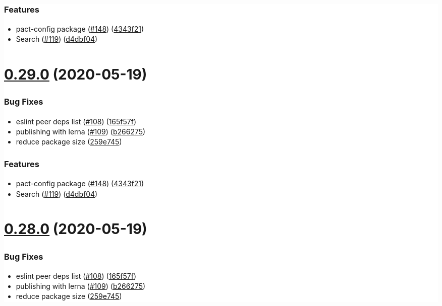 
### Features

* pact-config package ([#148](https://github.com/amido/stacks-webapp-template/issues/148)) ([4343f21](https://github.com/amido/stacks-webapp-template/commit/4343f21850a55ddb6966f4a6d093c80562b950eb))
* Search ([#119](https://github.com/amido/stacks-webapp-template/issues/119)) ([d4dbf04](https://github.com/amido/stacks-webapp-template/commit/d4dbf04cd4cbdd761de962f0c8388f02b6489497))





# [0.29.0](https://github.com/amido/stacks-webapp-template/compare/@amidostacks/eslint-config@0.20.8...@amidostacks/eslint-config@0.29.0) (2020-05-19)


### Bug Fixes

* eslint peer deps list ([#108](https://github.com/amido/stacks-webapp-template/issues/108)) ([165f57f](https://github.com/amido/stacks-webapp-template/commit/165f57f97b77657c3099a4ddd53211eac34e7060))
* publishing with lerna ([#109](https://github.com/amido/stacks-webapp-template/issues/109)) ([b266275](https://github.com/amido/stacks-webapp-template/commit/b2662750098ee6084e3308584c5ad654ba65c6d0))
* reduce package size ([259e745](https://github.com/amido/stacks-webapp-template/commit/259e74554e3e72ffb8e61f72accebd5e8e69c687))


### Features

* pact-config package ([#148](https://github.com/amido/stacks-webapp-template/issues/148)) ([4343f21](https://github.com/amido/stacks-webapp-template/commit/4343f21850a55ddb6966f4a6d093c80562b950eb))
* Search ([#119](https://github.com/amido/stacks-webapp-template/issues/119)) ([d4dbf04](https://github.com/amido/stacks-webapp-template/commit/d4dbf04cd4cbdd761de962f0c8388f02b6489497))





# [0.28.0](https://github.com/amido/stacks-webapp-template/compare/@amidostacks/eslint-config@0.20.8...@amidostacks/eslint-config@0.28.0) (2020-05-19)


### Bug Fixes

* eslint peer deps list ([#108](https://github.com/amido/stacks-webapp-template/issues/108)) ([165f57f](https://github.com/amido/stacks-webapp-template/commit/165f57f97b77657c3099a4ddd53211eac34e7060))
* publishing with lerna ([#109](https://github.com/amido/stacks-webapp-template/issues/109)) ([b266275](https://github.com/amido/stacks-webapp-template/commit/b2662750098ee6084e3308584c5ad654ba65c6d0))
* reduce package size ([259e745](https://github.com/amido/stacks-webapp-template/commit/259e74554e3e72ffb8e61f72accebd5e8e69c687))
